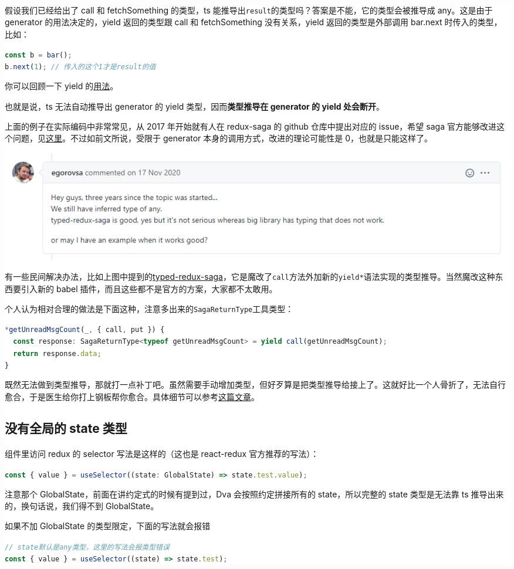 假设我们已经给出了 call 和 fetchSomething 的类型，ts 能推导出`result`的类型吗？答案是不能，它的类型会被推导成 any。这是由于 generator 的用法决定的，yield 返回的类型跟 call 和 fetchSomething 没有关系，yield 返回的类型是外部调用 bar.next 时传入的类型，比如：

```ts
const b = bar();
b.next(1); // 传入的这个1才是result的值
```

你可以回顾一下 yield 的[用法](https://developer.mozilla.org/en-US/docs/Web/JavaScript/Reference/Operators/yield)。

也就是说，ts 无法自动推导出 generator 的 yield 类型，因而**类型推导在 generator 的 yield 处会断开**。

上面的例子在实际编码中非常常见，从 2017 年开始就有人在 redux-saga 的 github 仓库中提出对应的 issue，希望 saga 官方能够改进这个问题，见[这里](https://github.com/redux-saga/redux-saga/issues/884)。不过如前文所说，受限于 generator 本身的调用方式，改进的理论可能性是 0，也就是只能这样了。

![still infer any](./generator-any.png)

有一些民间解决办法，比如上图中提到的[typed-redux-saga](https://github.com/agiledigital/typed-redux-saga)，它是魔改了`call`方法外加新的`yield*`语法实现的类型推导。当然魔改这种东西要引入新的 babel 插件，而且这些都不是官方的方案，大家都不太敢用。

个人认为相对合理的做法是下面这种，注意多出来的`SagaReturnType`工具类型：

```ts
*getUnreadMsgCount(_, { call, put }) {
  const response: SagaReturnType<typeof getUnreadMsgCount> = yield call(getUnreadMsgCount);
  return response.data;
}
```

既然无法做到类型推导，那就打一点补丁吧。虽然需要手动增加类型，但好歹算是把类型推导给接上了。这就好比一个人骨折了，无法自行愈合，于是医生给你打上钢板帮你愈合。具体细节可以参考[这篇文章](https://spin.atomicobject.com/2020/08/06/redux-saga-call-effect/)。

## 没有全局的 state 类型

组件里访问 redux 的 selector 写法是这样的（这也是 react-redux 官方推荐的写法）：

```ts
const { value } = useSelector((state: GlobalState) => state.test.value);
```

注意那个 GlobalState，前面在讲约定式的时候有提到过，Dva 会按照约定拼接所有的 state，所以完整的 state 类型是无法靠 ts 推导出来的，换句话说，我们得不到 GlobalState。

如果不加 GlobalState 的类型限定，下面的写法就会报错

```js
// state默认是any类型，这里的写法会报类型错误
const { value } = useSelector((state) => state.test);
```
